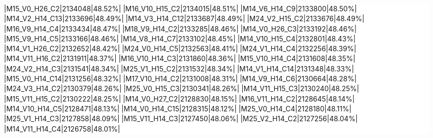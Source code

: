 |M15_V0_H26_C2|2134048|48.52%|
|M16_V10_H15_C2|2134015|48.51%|
|M14_V6_H14_C9|2133800|48.50%|
|M14_V2_H14_C13|2133696|48.49%|
|M14_V3_H14_C12|2133687|48.49%|
|M24_V2_H15_C2|2133676|48.49%|
|M16_V9_H14_C4|2133434|48.47%|
|M18_V9_H14_C2|2133285|48.46%|
|M14_V0_H26_C3|2133192|48.46%|
|M15_V9_H14_C5|2133166|48.46%|
|M14_V8_H14_C7|2133102|48.45%|
|M14_V10_H15_C4|2132801|48.43%|
|M14_V1_H26_C2|2132652|48.42%|
|M24_V0_H14_C5|2132563|48.41%|
|M24_V1_H14_C4|2132256|48.39%|
|M14_V11_H16_C2|2131911|48.37%|
|M16_V10_H14_C3|2131860|48.36%|
|M15_V10_H14_C4|2131608|48.35%|
|M24_V2_H14_C3|2131541|48.34%|
|M25_V1_H15_C2|2131532|48.34%|
|M14_V1_H14_C14|2131348|48.33%|
|M15_V0_H14_C14|2131256|48.32%|
|M17_V10_H14_C2|2131008|48.31%|
|M14_V9_H14_C6|2130664|48.28%|
|M24_V3_H14_C2|2130379|48.26%|
|M25_V0_H15_C3|2130341|48.26%|
|M14_V11_H15_C3|2130240|48.25%|
|M15_V11_H15_C2|2130222|48.25%|
|M14_V0_H27_C2|2128830|48.15%|
|M16_V11_H14_C2|2128645|48.14%|
|M14_V10_H14_C5|2128471|48.13%|
|M14_V0_H14_C15|2128315|48.12%|
|M25_V0_H14_C4|2128180|48.11%|
|M25_V1_H14_C3|2127858|48.09%|
|M15_V11_H14_C3|2127450|48.06%|
|M25_V2_H14_C2|2127256|48.04%|
|M14_V11_H14_C4|2126758|48.01%|